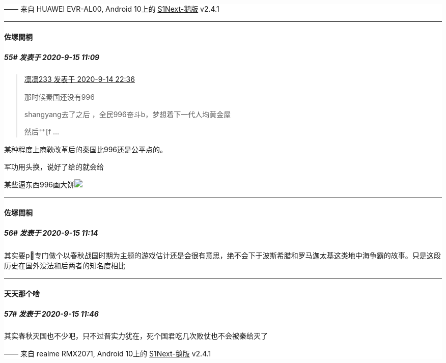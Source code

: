 —— 来自 HUAWEI EVR-AL00, Android 10上的 [S1Next-鹅版](https://github.com/ykrank/S1-Next/releases) v2.4.1







-----

####  佐塚間桐  
##### 55#       发表于 2020-9-15 11:09



<blockquote><a href="httphttps://bbs.saraba1st.com/2b/forum.php?mod=redirect&amp;goto=findpost&amp;pid=48737084&amp;ptid=1959823" target="_blank">凛凛233 发表于 2020-9-14 22:36</a>

那时候秦国还没有996

shangyang去了之后 ，全民996奋斗b，梦想着下一代人均黄金屋 

然后艹[f ...</blockquote>
某种程度上商鞅改革后的秦国比996还是公平点的。

军功用头换，说好了给的就会给

某些逼东西996画大饼<img src="https://static.saraba1st.com/image/smiley/face2017/020.png" referrerpolicy="no-referrer">







-----

####  佐塚間桐  
##### 56#       发表于 2020-9-15 11:14




其实要p🐍专门做个以春秋战国时期为主题的游戏估计还是会很有意思，绝不会下于波斯希腊和罗马迦太基这类地中海争霸的故事。只是这段历史在国外没法和后两者的知名度相比







-----

####  天天那个啥  
##### 57#       发表于 2020-9-15 11:46




其实春秋灭国也不少吧，只不过晋实力犹在，死个国君吃几次败仗也不会被秦给灭了

—— 来自 realme RMX2071, Android 10上的 [S1Next-鹅版](https://github.com/ykrank/S1-Next/releases) v2.4.1






